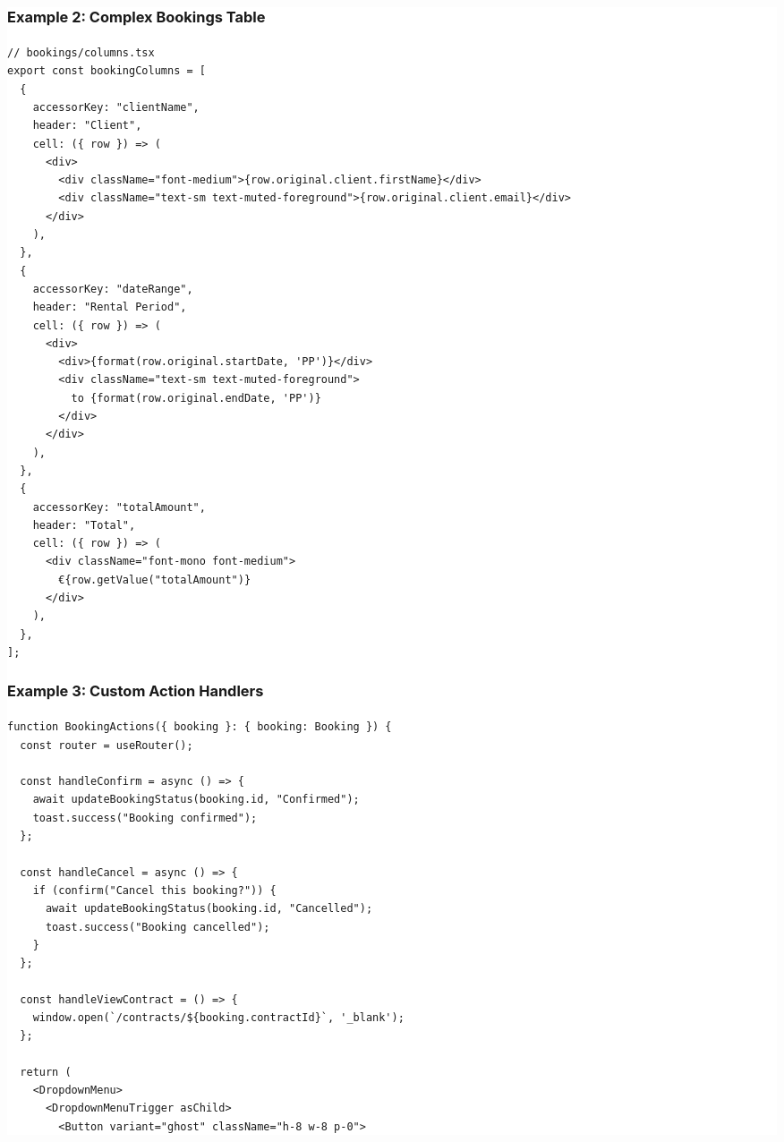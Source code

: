 ### **Example 2: Complex Bookings Table**
```tsx
// bookings/columns.tsx
export const bookingColumns = [
  {
    accessorKey: "clientName",
    header: "Client",
    cell: ({ row }) => (
      <div>
        <div className="font-medium">{row.original.client.firstName}</div>
        <div className="text-sm text-muted-foreground">{row.original.client.email}</div>
      </div>
    ),
  },
  {
    accessorKey: "dateRange",
    header: "Rental Period",
    cell: ({ row }) => (
      <div>
        <div>{format(row.original.startDate, 'PP')}</div>
        <div className="text-sm text-muted-foreground">
          to {format(row.original.endDate, 'PP')}
        </div>
      </div>
    ),
  },
  {
    accessorKey: "totalAmount",
    header: "Total",
    cell: ({ row }) => (
      <div className="font-mono font-medium">
        €{row.getValue("totalAmount")}
      </div>
    ),
  },
];
```

### **Example 3: Custom Action Handlers**
```tsx
function BookingActions({ booking }: { booking: Booking }) {
  const router = useRouter();
  
  const handleConfirm = async () => {
    await updateBookingStatus(booking.id, "Confirmed");
    toast.success("Booking confirmed");
  };
  
  const handleCancel = async () => {
    if (confirm("Cancel this booking?")) {
      await updateBookingStatus(booking.id, "Cancelled");
      toast.success("Booking cancelled");
    }
  };
  
  const handleViewContract = () => {
    window.open(`/contracts/${booking.contractId}`, '_blank');
  };
  
  return (
    <DropdownMenu>
      <DropdownMenuTrigger asChild>
        <Button variant="ghost" className="h-8 w-8 p-0">
```